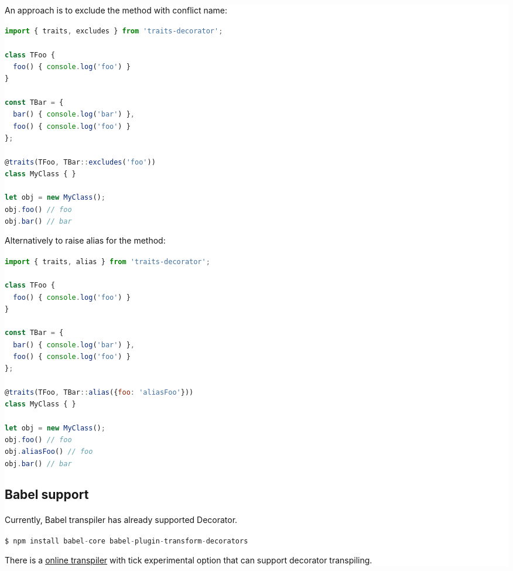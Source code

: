 
An approach is to exclude the method with conflict name:
```javascript
import { traits, excludes } from 'traits-decorator';

class TFoo {
  foo() { console.log('foo') }
}

const TBar = {
  bar() { console.log('bar') },
  foo() { console.log('foo') }
};

@traits(TFoo, TBar::excludes('foo'))
class MyClass { }

let obj = new MyClass();
obj.foo() // foo
obj.bar() // bar
```

Alternatively to raise alias for the method:
```javascript
import { traits, alias } from 'traits-decorator';

class TFoo {
  foo() { console.log('foo') }
}

const TBar = {
  bar() { console.log('bar') },
  foo() { console.log('foo') }
};

@traits(TFoo, TBar::alias({foo: 'aliasFoo'}))
class MyClass { }

let obj = new MyClass();
obj.foo() // foo
obj.aliasFoo() // foo
obj.bar() // bar
```

## Babel support
Currently, Babel transpiler has already supported Decorator. 
```javascript
$ npm install babel-core babel-plugin-transform-decorators
```

There is a [online transpiler](https://babeljs.io/repl/) with tick experimental option that can support decorator transpiling. 
